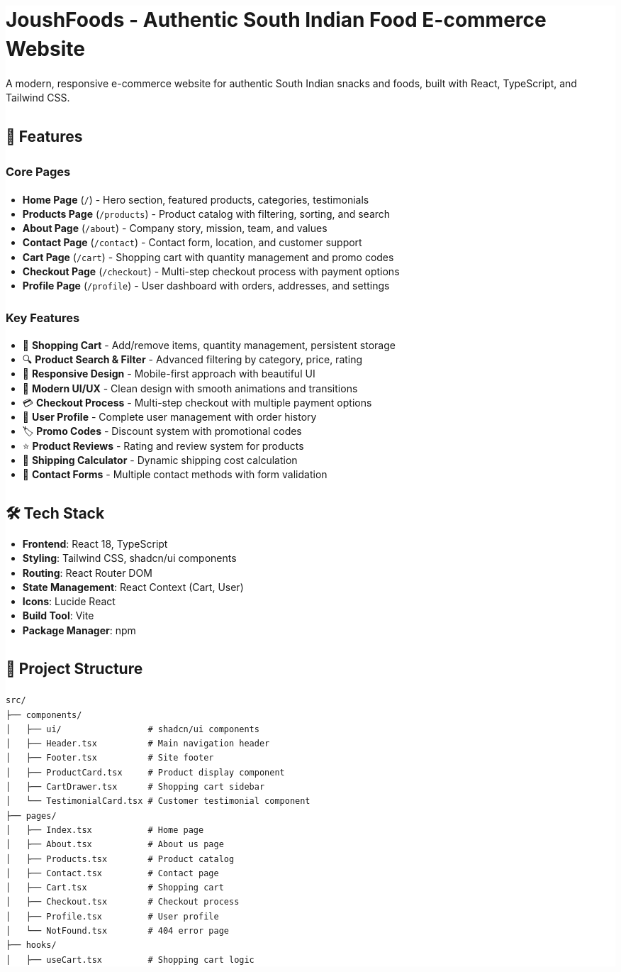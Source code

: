 # JoushFoods - Authentic South Indian Food E-commerce Website

A modern, responsive e-commerce website for authentic South Indian snacks and foods, built with React, TypeScript, and Tailwind CSS.

## 🌟 Features

### Core Pages
- **Home Page** (`/`) - Hero section, featured products, categories, testimonials
- **Products Page** (`/products`) - Product catalog with filtering, sorting, and search
- **About Page** (`/about`) - Company story, mission, team, and values
- **Contact Page** (`/contact`) - Contact form, location, and customer support
- **Cart Page** (`/cart`) - Shopping cart with quantity management and promo codes
- **Checkout Page** (`/checkout`) - Multi-step checkout process with payment options
- **Profile Page** (`/profile`) - User dashboard with orders, addresses, and settings

### Key Features
- 🛒 **Shopping Cart** - Add/remove items, quantity management, persistent storage
- 🔍 **Product Search & Filter** - Advanced filtering by category, price, rating
- 📱 **Responsive Design** - Mobile-first approach with beautiful UI
- 🎨 **Modern UI/UX** - Clean design with smooth animations and transitions
- 💳 **Checkout Process** - Multi-step checkout with multiple payment options
- 👤 **User Profile** - Complete user management with order history
- 🏷️ **Promo Codes** - Discount system with promotional codes
- ⭐ **Product Reviews** - Rating and review system for products
- 🚚 **Shipping Calculator** - Dynamic shipping cost calculation
- 📧 **Contact Forms** - Multiple contact methods with form validation

## 🛠️ Tech Stack

- **Frontend**: React 18, TypeScript
- **Styling**: Tailwind CSS, shadcn/ui components
- **Routing**: React Router DOM
- **State Management**: React Context (Cart, User)
- **Icons**: Lucide React
- **Build Tool**: Vite
- **Package Manager**: npm

## 📁 Project Structure

```
src/
├── components/
│   ├── ui/                 # shadcn/ui components
│   ├── Header.tsx          # Main navigation header
│   ├── Footer.tsx          # Site footer
│   ├── ProductCard.tsx     # Product display component
│   ├── CartDrawer.tsx      # Shopping cart sidebar
│   └── TestimonialCard.tsx # Customer testimonial component
├── pages/
│   ├── Index.tsx           # Home page
│   ├── About.tsx           # About us page
│   ├── Products.tsx        # Product catalog
│   ├── Contact.tsx         # Contact page
│   ├── Cart.tsx            # Shopping cart
│   ├── Checkout.tsx        # Checkout process
│   ├── Profile.tsx         # User profile
│   └── NotFound.tsx        # 404 error page
├── hooks/
│   ├── useCart.tsx         # Shopping cart logic
```